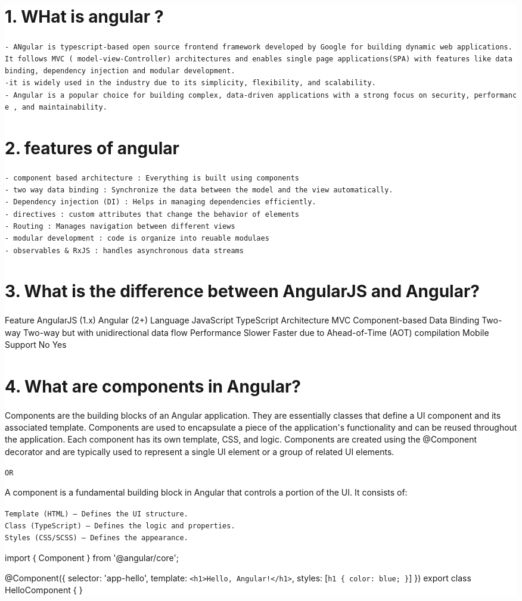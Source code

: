 # 1. WHat is angular ?
    - ANgular is typescript-based open source frontend framework developed by Google for building dynamic web applications. It follows MVC ( model-view-Controller) architectures and enables single page applications(SPA) with features like data binding, dependency injection and modular development.
    -it is widely used in the industry due to its simplicity, flexibility, and scalability. 
    - Angular is a popular choice for building complex, data-driven applications with a strong focus on security, performance , and maintainability.


# 2. features of angular
    - component based architecture : Everything is built using components
    - two way data binding : Synchronize the data between the model and the view automatically. 
    - Dependency injection (DI) : Helps in managing dependencies efficiently.
    - directives : custom attributes that change the behavior of elements 
    - Routing : Manages navigation between different views 
    - modular development : code is organize into reuable modulaes
    - observables & RxJS : handles asynchronous data streams 

# 3. What is the difference between AngularJS and Angular?
Feature	                AngularJS (1.x)	        Angular (2+)
Language	                JavaScript	           TypeScript
Architecture	                MVC	             Component-based
Data Binding	              Two-way	       Two-way but with unidirectional data flow
Performance                 	Slower	        Faster due to Ahead-of-Time (AOT) compilation
Mobile Support	                No	                    Yes


# 4. What are components in Angular?
Components are the building blocks of an Angular application. They are essentially classes that define a UI component and its associated template. Components are used to encapsulate a piece of the application's functionality and can be reused throughout the application. Each component has its own template, CSS, and logic. Components are created using the @Component decorator and are typically used to represent a single UI element or a group of related UI elements. 

`OR`

A component is a fundamental building block in Angular that controls a portion of the UI. It consists of:

    Template (HTML) – Defines the UI structure.
    Class (TypeScript) – Defines the logic and properties.
    Styles (CSS/SCSS) – Defines the appearance.

import { Component } from '@angular/core';

@Component({
  selector: 'app-hello',
  template: `<h1>Hello, Angular!</h1>`,
  styles: [`h1 { color: blue; }`]
})
export class HelloComponent { }
